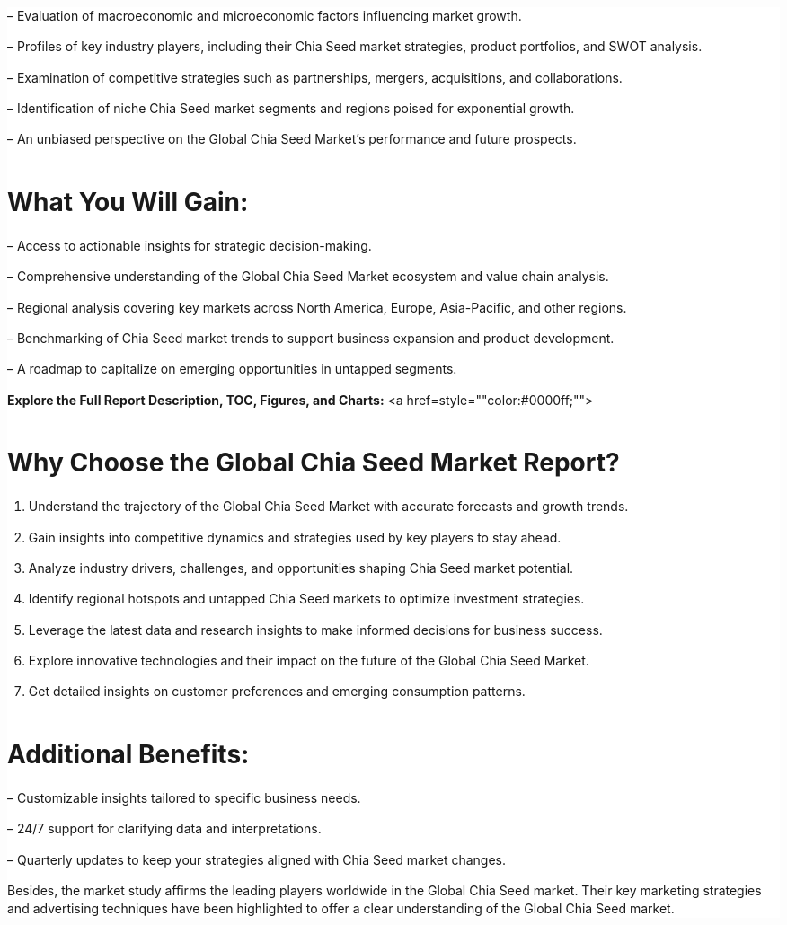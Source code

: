 – Evaluation of macroeconomic and microeconomic factors influencing market growth.

– Profiles of key industry players, including their Chia Seed market strategies, product portfolios, and SWOT analysis.

– Examination of competitive strategies such as partnerships, mergers, acquisitions, and collaborations.

– Identification of niche Chia Seed market segments and regions poised for exponential growth.

– An unbiased perspective on the Global Chia Seed Market’s performance and future prospects.

# <strong>What You Will Gain:</strong>

– Access to actionable insights for strategic decision-making.

– Comprehensive understanding of the Global Chia Seed Market ecosystem and value chain analysis.

– Regional analysis covering key markets across North America, Europe, Asia-Pacific, and other regions.

– Benchmarking of Chia Seed market trends to support business expansion and product development.

– A roadmap to capitalize on emerging opportunities in untapped segments.

<strong>Explore the Full Report Description, TOC, Figures, and Charts:</strong>
<a href=style=""color:#0000ff;""></a>

# <strong>Why Choose the Global Chia Seed Market Report?</strong>

1. Understand the trajectory of the Global Chia Seed Market with accurate forecasts and growth trends.

2. Gain insights into competitive dynamics and strategies used by key players to stay ahead.

3. Analyze industry drivers, challenges, and opportunities shaping Chia Seed market potential.

4. Identify regional hotspots and untapped Chia Seed markets to optimize investment strategies.

5. Leverage the latest data and research insights to make informed decisions for business success.

6. Explore innovative technologies and their impact on the future of the Global Chia Seed Market.

7. Get detailed insights on customer preferences and emerging consumption patterns.

# <strong>Additional Benefits:</strong>

– Customizable insights tailored to specific business needs.

– 24/7 support for clarifying data and interpretations.

– Quarterly updates to keep your strategies aligned with Chia Seed market changes.

Besides, the market study affirms the leading players worldwide in the Global Chia Seed market. Their key marketing strategies and advertising techniques have been highlighted to offer a clear understanding of the Global Chia Seed market.

